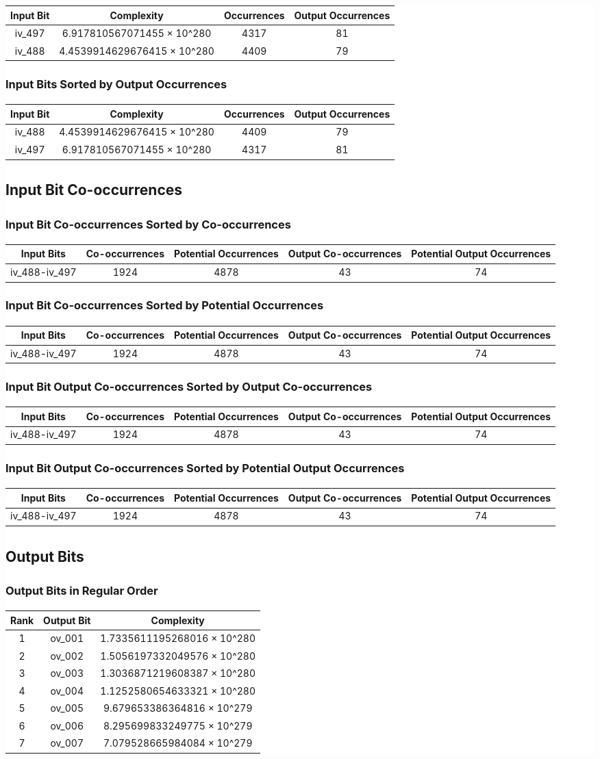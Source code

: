| Input Bit | Complexity | Occurrences | Output Occurrences |
|:---------:|:----------:|:-----------:|:------------------:|
| iv_497 | 6.917810567071455 × 10^280 | 4317 | 81 |
| iv_488 | 4.4539914629676415 × 10^280 | 4409 | 79 |

### Input Bits Sorted by Output Occurrences

| Input Bit | Complexity | Occurrences | Output Occurrences |
|:---------:|:----------:|:-----------:|:------------------:|
| iv_488 | 4.4539914629676415 × 10^280 | 4409 | 79 |
| iv_497 | 6.917810567071455 × 10^280 | 4317 | 81 |

## Input Bit Co-occurrences

### Input Bit Co-occurrences Sorted by Co-occurrences

| Input Bits | Co-occurrences | Potential Occurrences | Output Co-occurrences | Potential Output Occurrences |
|:----------:|:--------------:|:---------------------:|:---------------------:|:----------------------------:|
| iv_488-iv_497 | 1924 | 4878 | 43 | 74 |

### Input Bit Co-occurrences Sorted by Potential Occurrences

| Input Bits | Co-occurrences | Potential Occurrences | Output Co-occurrences | Potential Output Occurrences |
|:----------:|:--------------:|:---------------------:|:---------------------:|:----------------------------:|
| iv_488-iv_497 | 1924 | 4878 | 43 | 74 |

### Input Bit Output Co-occurrences Sorted by Output Co-occurrences

| Input Bits | Co-occurrences | Potential Occurrences | Output Co-occurrences | Potential Output Occurrences |
|:----------:|:--------------:|:---------------------:|:---------------------:|:----------------------------:|
| iv_488-iv_497 | 1924 | 4878 | 43 | 74 |

### Input Bit Output Co-occurrences Sorted by Potential Output Occurrences

| Input Bits | Co-occurrences | Potential Occurrences | Output Co-occurrences | Potential Output Occurrences |
|:----------:|:--------------:|:---------------------:|:---------------------:|:----------------------------:|
| iv_488-iv_497 | 1924 | 4878 | 43 | 74 |

## Output Bits

### Output Bits in Regular Order

| Rank | Output Bit | Complexity |
|:----:|:----------:|:----------:|
| 1 | ov_001 | 1.7335611195268016 × 10^280 |
| 2 | ov_002 | 1.5056197332049576 × 10^280 |
| 3 | ov_003 | 1.3036871219608387 × 10^280 |
| 4 | ov_004 | 1.1252580654633321 × 10^280 |
| 5 | ov_005 | 9.679653386364816 × 10^279 |
| 6 | ov_006 | 8.295699833249775 × 10^279 |
| 7 | ov_007 | 7.079528665984084 × 10^279 |